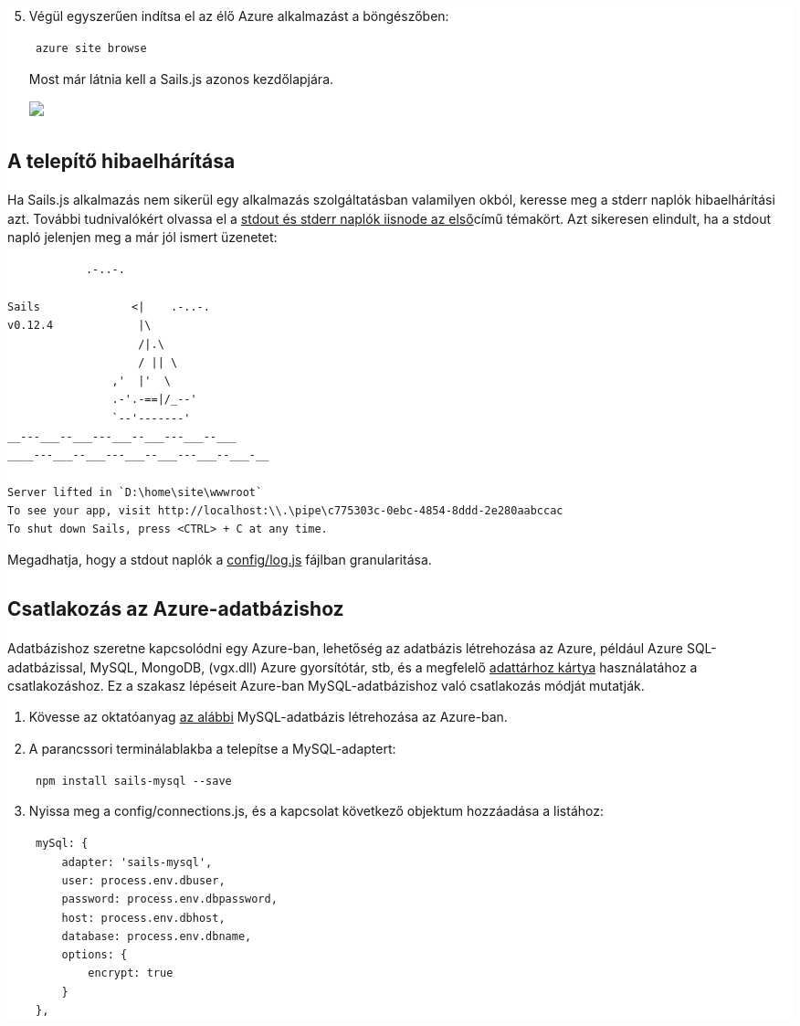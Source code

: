 5. Végül egyszerűen indítsa el az élő Azure alkalmazást a böngészőben:

        azure site browse

    Most már látnia kell a Sails.js azonos kezdőlapjára.
    
    ![](./media/app-service-web-nodejs-sails/sails-in-azure.png)

## <a name="troubleshoot-your-deployment"></a>A telepítő hibaelhárítása

Ha Sails.js alkalmazás nem sikerül egy alkalmazás szolgáltatásban valamilyen okból, keresse meg a stderr naplók hibaelhárítási azt.
További tudnivalókért olvassa el a [stdout és stderr naplók iisnode az első](app-service-web-nodejs-sails.md#iisnodelog)című témakört.
Azt sikeresen elindult, ha a stdout napló jelenjen meg a már jól ismert üzenetet:

                .-..-.

    Sails              <|    .-..-.
    v0.12.4             |\
                        /|.\
                        / || \
                    ,'  |'  \
                    .-'.-==|/_--'
                    `--'-------' 
    __---___--___---___--___---___--___
    ____---___--___---___--___---___--___-__

    Server lifted in `D:\home\site\wwwroot`
    To see your app, visit http://localhost:\\.\pipe\c775303c-0ebc-4854-8ddd-2e280aabccac
    To shut down Sails, press <CTRL> + C at any time.

Megadhatja, hogy a stdout naplók a [config/log.js](http://sailsjs.org/#!/documentation/concepts/Logging) fájlban granularitása. 

## <a name="connect-to-a-database-in-azure"></a>Csatlakozás az Azure-adatbázishoz

Adatbázishoz szeretne kapcsolódni egy Azure-ban, lehetőség az adatbázis létrehozása az Azure, például Azure SQL-adatbázissal, MySQL, MongoDB, (vgx.dll) Azure gyorsítótár, stb, és a megfelelő [adattárhoz kártya](https://github.com/balderdashy/sails#compatibility) használatához a csatlakozáshoz. Ez a szakasz lépéseit Azure-ban MySQL-adatbázishoz való csatlakozás módját mutatják.

1. Kövesse az oktatóanyag [az alábbi](../store-php-create-mysql-database.md) MySQL-adatbázis létrehozása az Azure-ban.

2. A parancssori terminálablakba a telepítse a MySQL-adaptert:

        npm install sails-mysql --save

3. Nyissa meg a config/connections.js, és a kapcsolat következő objektum hozzáadása a listához: 

        mySql: {
            adapter: 'sails-mysql',
            user: process.env.dbuser,
            password: process.env.dbpassword,
            host: process.env.dbhost, 
            database: process.env.dbname,
            options: {
                encrypt: true
            }
        },
